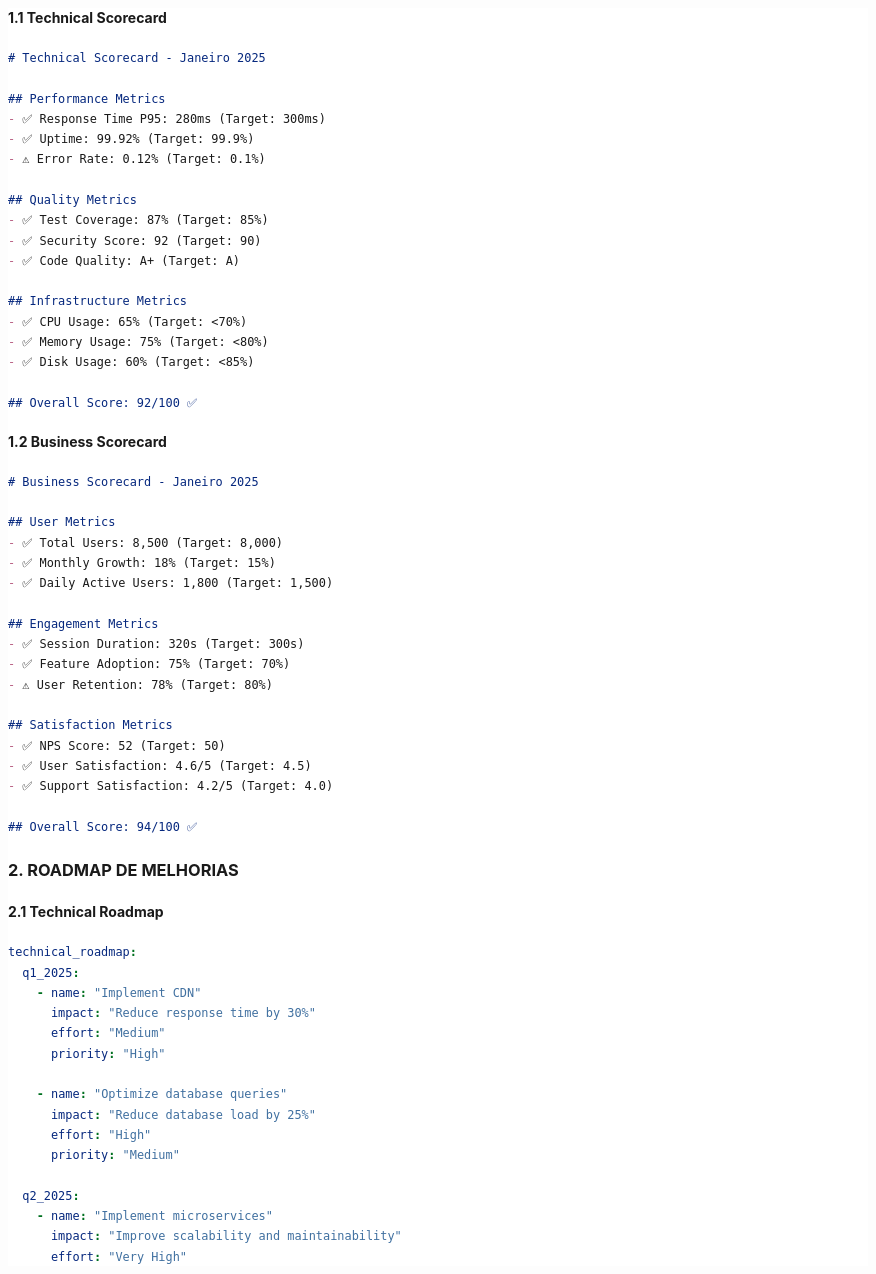 #### **1.1 Technical Scorecard**
```markdown
# Technical Scorecard - Janeiro 2025

## Performance Metrics
- ✅ Response Time P95: 280ms (Target: 300ms)
- ✅ Uptime: 99.92% (Target: 99.9%)
- ⚠️ Error Rate: 0.12% (Target: 0.1%)

## Quality Metrics
- ✅ Test Coverage: 87% (Target: 85%)
- ✅ Security Score: 92 (Target: 90)
- ✅ Code Quality: A+ (Target: A)

## Infrastructure Metrics
- ✅ CPU Usage: 65% (Target: <70%)
- ✅ Memory Usage: 75% (Target: <80%)
- ✅ Disk Usage: 60% (Target: <85%)

## Overall Score: 92/100 ✅
```

#### **1.2 Business Scorecard**
```markdown
# Business Scorecard - Janeiro 2025

## User Metrics
- ✅ Total Users: 8,500 (Target: 8,000)
- ✅ Monthly Growth: 18% (Target: 15%)
- ✅ Daily Active Users: 1,800 (Target: 1,500)

## Engagement Metrics
- ✅ Session Duration: 320s (Target: 300s)
- ✅ Feature Adoption: 75% (Target: 70%)
- ⚠️ User Retention: 78% (Target: 80%)

## Satisfaction Metrics
- ✅ NPS Score: 52 (Target: 50)
- ✅ User Satisfaction: 4.6/5 (Target: 4.5)
- ✅ Support Satisfaction: 4.2/5 (Target: 4.0)

## Overall Score: 94/100 ✅
```

### **2. ROADMAP DE MELHORIAS**

#### **2.1 Technical Roadmap**
```yaml
technical_roadmap:
  q1_2025:
    - name: "Implement CDN"
      impact: "Reduce response time by 30%"
      effort: "Medium"
      priority: "High"
      
    - name: "Optimize database queries"
      impact: "Reduce database load by 25%"
      effort: "High"
      priority: "Medium"
      
  q2_2025:
    - name: "Implement microservices"
      impact: "Improve scalability and maintainability"
      effort: "Very High"
```